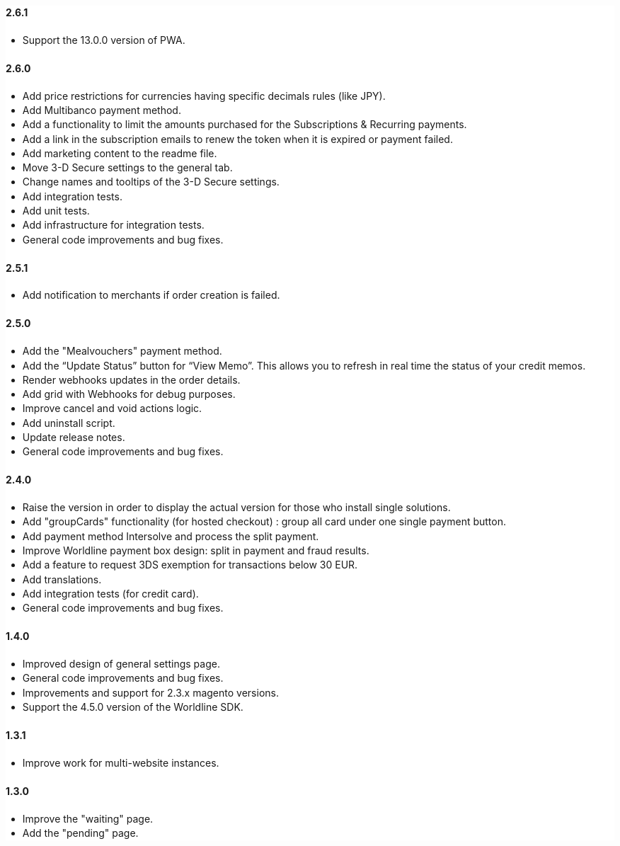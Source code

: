 #### 2.6.1
- Support the 13.0.0 version of PWA.

#### 2.6.0
- Add price restrictions for currencies having specific decimals rules (like JPY).
- Add Multibanco payment method.
- Add a functionality to limit the amounts purchased for the Subscriptions & Recurring payments.
- Add a link in the subscription emails to renew the token when it is expired or payment failed.
- Add marketing content to the readme file.
- Move 3-D Secure settings to the general tab.
- Change names and tooltips of the 3-D Secure settings.
- Add integration tests.
- Add unit tests.
- Add infrastructure for integration tests.
- General code improvements and bug fixes.

#### 2.5.1
- Add notification to merchants if order creation is failed.

#### 2.5.0
- Add the "Mealvouchers" payment method.
- Add the “Update Status” button for “View Memo”. This allows you to refresh in real time the status of your credit memos.
- Render webhooks updates in the order details.
- Add grid with Webhooks for debug purposes.
- Improve cancel and void actions logic.
- Add uninstall script.
- Update release notes.
- General code improvements and bug fixes.

#### 2.4.0
- Raise the version in order to display the actual version for those who install single solutions.
- Add "groupCards" functionality (for hosted checkout) : group all card under one single payment button.
- Add payment method Intersolve and process the split payment.
- Improve Worldline payment box design: split in payment and fraud results.
- Add a feature to request 3DS exemption for transactions below 30 EUR.
- Add translations.
- Add integration tests (for credit card).
- General code improvements and bug fixes.

#### 1.4.0
- Improved design of general settings page.
- General code improvements and bug fixes.
- Improvements and support for 2.3.x magento versions.
- Support the 4.5.0 version of the Worldline SDK.

#### 1.3.1
- Improve work for multi-website instances.

#### 1.3.0
- Improve the "waiting" page.
- Add the "pending" page.
